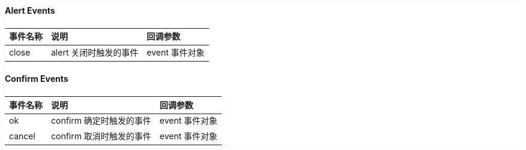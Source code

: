 #### Alert Events

| 事件名称 | 说明 | 回调参数 |
| :--- | :--- | :--- |
| close | alert 关闭时触发的事件 | event 事件对象 |

#### Confirm Events

| 事件名称 | 说明 | 回调参数 |
| :--- | :--- | :--- |
| ok | confirm 确定时触发的事件 | event 事件对象 |
| cancel | confirm 取消时触发的事件 | event 事件对象 |